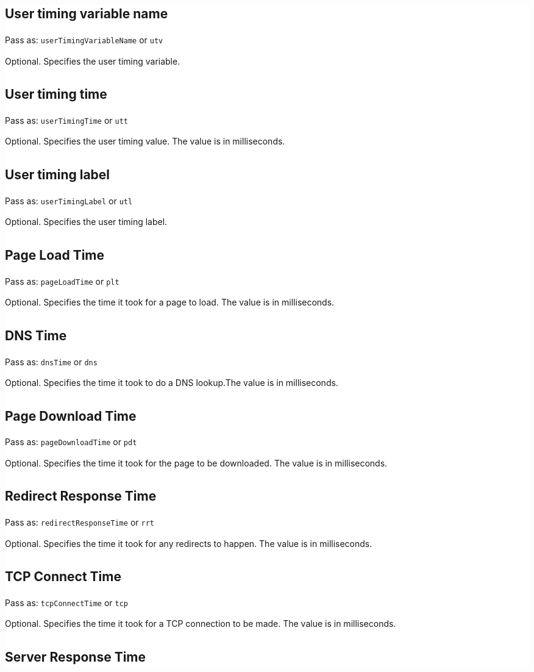 ## User timing variable name

Pass as: `userTimingVariableName` or `utv`

Optional. Specifies the user timing variable.


## User timing time

Pass as: `userTimingTime` or `utt`

Optional. Specifies the user timing value. The value is in milliseconds.


## User timing label

Pass as: `userTimingLabel` or `utl`

Optional. Specifies the user timing label.


## Page Load Time

Pass as: `pageLoadTime` or `plt`

Optional. Specifies the time it took for a page to load. The value is in milliseconds.


## DNS Time

Pass as: `dnsTime` or `dns`

Optional. Specifies the time it took to do a DNS lookup.The value is in milliseconds.


## Page Download Time

Pass as: `pageDownloadTime` or `pdt`

Optional. Specifies the time it took for the page to be downloaded. The value is in milliseconds.


## Redirect Response Time

Pass as: `redirectResponseTime` or `rrt`

Optional. Specifies the time it took for any redirects to happen. The value is in milliseconds.


## TCP Connect Time

Pass as: `tcpConnectTime` or `tcp`

Optional. Specifies the time it took for a TCP connection to be made. The value is in milliseconds.


## Server Response Time
